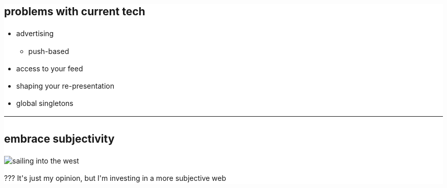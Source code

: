## problems with current tech

- advertising
  - push-based
- access to your feed
- shaping your re-presentation

- global singletons

---
## embrace subjectivity

![sailing into the west](http://68.media.tumblr.com/23858ef00a47e7ee1255c1865ee2a319/tumblr_nd6hiqXZAy1sns9vwo1_1280.jpg)

???
It's just my opinion, but I'm investing in a more subjective web


